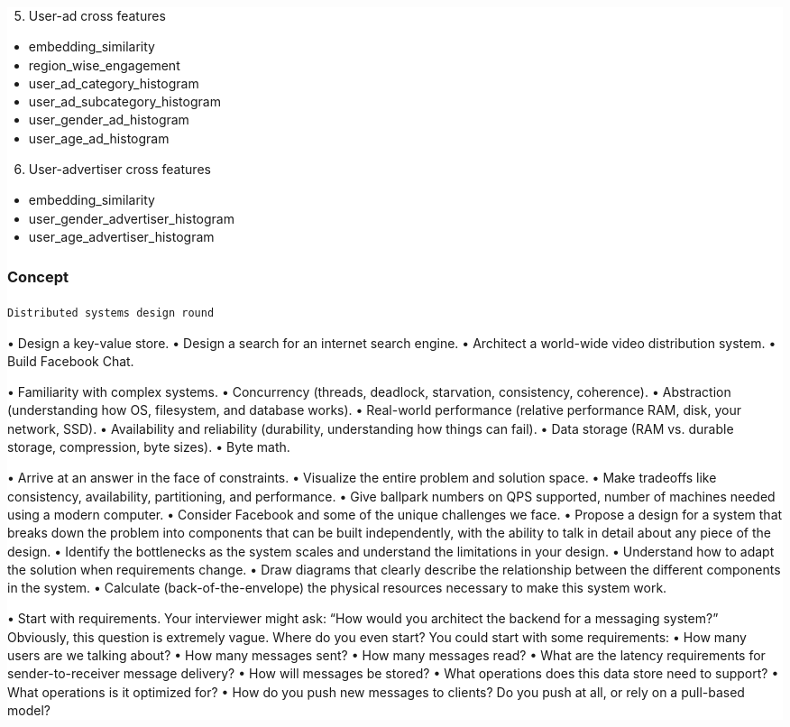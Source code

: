 5. User-ad cross features
- embedding_similarity
- region_wise_engagement
- user_ad_category_histogram
- user_ad_subcategory_histogram
- user_gender_ad_histogram
- user_age_ad_histogram
6. User-advertiser cross features
- embedding_similarity
- user_gender_advertiser_histogram
- user_age_advertiser_histogram



### Concept
`Distributed systems design round`

• Design a key-value store.
• Design a search for an internet search engine.
• Architect a world-wide video distribution system.
• Build Facebook Chat.

• Familiarity with complex systems.
• Concurrency (threads, deadlock, starvation, consistency, coherence).
• Abstraction (understanding how OS, filesystem, and database works).
• Real-world performance (relative performance RAM, disk, your network, SSD).
• Availability and reliability (durability, understanding how things can fail).
• Data storage (RAM vs. durable storage, compression, byte sizes).
• Byte math.

• Arrive at an answer in the face of constraints.
• Visualize the entire problem and solution space.
• Make tradeoffs like consistency, availability, partitioning, and performance.
• Give ballpark numbers on QPS supported, number of machines needed using a modern computer.
• Consider Facebook and some of the unique challenges we face.
• Propose a design for a system that breaks down the problem into components that can be built independently, with the ability to talk in detail about any piece of the design.
• Identify the bottlenecks as the system scales and understand the limitations in your design.
• Understand how to adapt the solution when requirements change.
• Draw diagrams that clearly describe the relationship between the different components in the system.
• Calculate (back-of-the-envelope) the physical resources necessary to make this system work.

• Start with requirements. Your interviewer might ask: “How would you architect the backend for a messaging system?” Obviously, this question is extremely vague. Where do you even start? You could start with some requirements:
    • How many users are we talking about?
    • How many messages sent?
    • How many messages read?
    • What are the latency requirements for sender-to-receiver message delivery?
    • How will messages be stored?
    • What operations does this data store need to support?
    • What operations is it optimized for?
    • How do you push new messages to clients? Do you push at all, or rely on a pull-based model?
